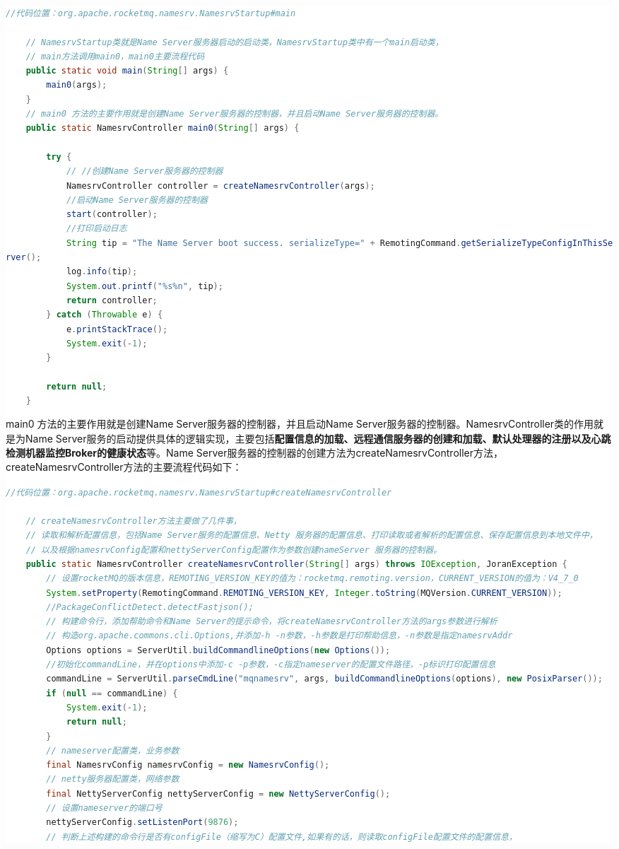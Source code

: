 ```java
//代码位置：org.apache.rocketmq.namesrv.NamesrvStartup#main

    // NamesrvStartup类就是Name Server服务器启动的启动类，NamesrvStartup类中有一个main启动类，
    // main方法调用main0，main0主要流程代码
    public static void main(String[] args) {
        main0(args);
    }
    // main0 方法的主要作用就是创建Name Server服务器的控制器，并且启动Name Server服务器的控制器。
    public static NamesrvController main0(String[] args) {

        try {
            // //创建Name Server服务器的控制器
            NamesrvController controller = createNamesrvController(args);
            //启动Name Server服务器的控制器
            start(controller);
            //打印启动日志
            String tip = "The Name Server boot success. serializeType=" + RemotingCommand.getSerializeTypeConfigInThisServer();
            log.info(tip);
            System.out.printf("%s%n", tip);
            return controller;
        } catch (Throwable e) {
            e.printStackTrace();
            System.exit(-1);
        }

        return null;
    }
```

main0 方法的主要作用就是创建Name Server服务器的控制器，并且启动Name Server服务器的控制器。NamesrvController类的作用就是为Name Server服务的启动提供具体的逻辑实现，主要包括**配置信息的加载、远程通信服务器的创建和加载、默认处理器的注册以及心跳检测机器监控Broker的健康状态**等。Name Server服务器的控制器的创建方法为createNamesrvController方法，createNamesrvController方法的主要流程代码如下：

```java
//代码位置：org.apache.rocketmq.namesrv.NamesrvStartup#createNamesrvController

    // createNamesrvController方法主要做了几件事，
    // 读取和解析配置信息，包括Name Server服务的配置信息、Netty 服务器的配置信息、打印读取或者解析的配置信息、保存配置信息到本地文件中，
    // 以及根据namesrvConfig配置和nettyServerConfig配置作为参数创建nameServer 服务器的控制器。
    public static NamesrvController createNamesrvController(String[] args) throws IOException, JoranException {
        // 设置rocketMQ的版本信息，REMOTING_VERSION_KEY的值为：rocketmq.remoting.version，CURRENT_VERSION的值为：V4_7_0
        System.setProperty(RemotingCommand.REMOTING_VERSION_KEY, Integer.toString(MQVersion.CURRENT_VERSION));
        //PackageConflictDetect.detectFastjson();
        // 构建命令行，添加帮助命令和Name Server的提示命令，将createNamesrvController方法的args参数进行解析
        // 构造org.apache.commons.cli.Options,并添加-h -n参数，-h参数是打印帮助信息，-n参数是指定namesrvAddr
        Options options = ServerUtil.buildCommandlineOptions(new Options());
        //初始化commandLine，并在options中添加-c -p参数，-c指定nameserver的配置文件路径，-p标识打印配置信息
        commandLine = ServerUtil.parseCmdLine("mqnamesrv", args, buildCommandlineOptions(options), new PosixParser());
        if (null == commandLine) {
            System.exit(-1);
            return null;
        }
        // nameserver配置类，业务参数
        final NamesrvConfig namesrvConfig = new NamesrvConfig();
        // netty服务器配置类，网络参数
        final NettyServerConfig nettyServerConfig = new NettyServerConfig();
        // 设置nameserver的端口号
        nettyServerConfig.setListenPort(9876);
        // 判断上述构建的命令行是否有configFile（缩写为C）配置文件,如果有的话，则读取configFile配置文件的配置信息，
```